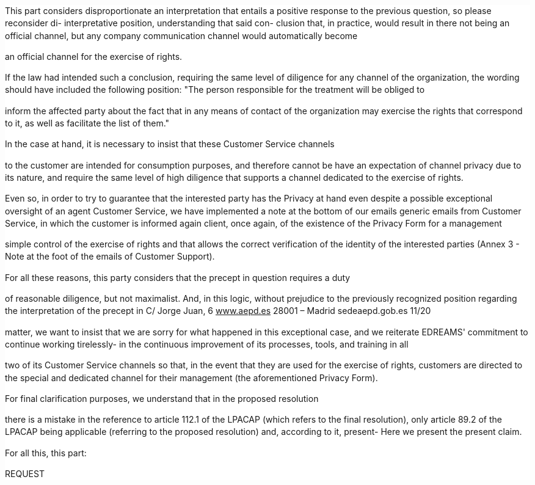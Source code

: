 This part considers disproportionate an interpretation that entails a
positive response to the previous question, so please reconsider di-
interpretative position, understanding that said con-
clusion that, in practice, would result in there not being an official channel, but
any company communication channel would automatically become

an official channel for the exercise of rights.

If the law had intended such a conclusion, requiring the same level of diligence
for any channel of the organization, the wording should have included
the following position: "The person responsible for the treatment will be obliged to

inform the affected party about the fact that in any means of contact of the
organization may exercise the rights that correspond to it, as well as facilitate the
list of them."

In the case at hand, it is necessary to insist that these Customer Service channels

to the customer are intended for consumption purposes, and therefore cannot be
have an expectation of channel privacy due to its nature, and require the
same level of high diligence that supports a channel dedicated to the exercise of
rights.

Even so, in order to try to guarantee that the interested party has the
Privacy at hand even despite a possible exceptional oversight of an agent
Customer Service, we have implemented a note at the bottom of our emails
generic emails from Customer Service, in which the customer is informed again
client, once again, of the existence of the Privacy Form for a management

simple control of the exercise of rights and that allows the correct verification of the
identity of the interested parties (Annex 3 - Note at the foot of the emails of
Customer Support).

For all these reasons, this party considers that the precept in question requires a duty

of reasonable diligence, but not maximalist. And, in this logic, without prejudice to the
previously recognized position regarding the interpretation of the precept in
C/ Jorge Juan, 6 www.aepd.es
28001 – Madrid sedeaepd.gob.es 11/20

matter, we want to insist that we are sorry for what happened in this exceptional case,
and we reiterate EDREAMS' commitment to continue working tirelessly-
in the continuous improvement of its processes, tools, and training in all

two of its Customer Service channels so that, in the event that they are used
for the exercise of rights, customers are directed to the special and dedicated channel
for their management (the aforementioned Privacy Form).

For final clarification purposes, we understand that in the proposed resolution

there is a mistake in the reference to article 112.1 of the LPACAP (which refers to
the final resolution), only article 89.2 of the LPACAP being applicable
(referring to the proposed resolution) and, according to it, present-
Here we present the present claim.

For all this, this part:

 REQUEST
